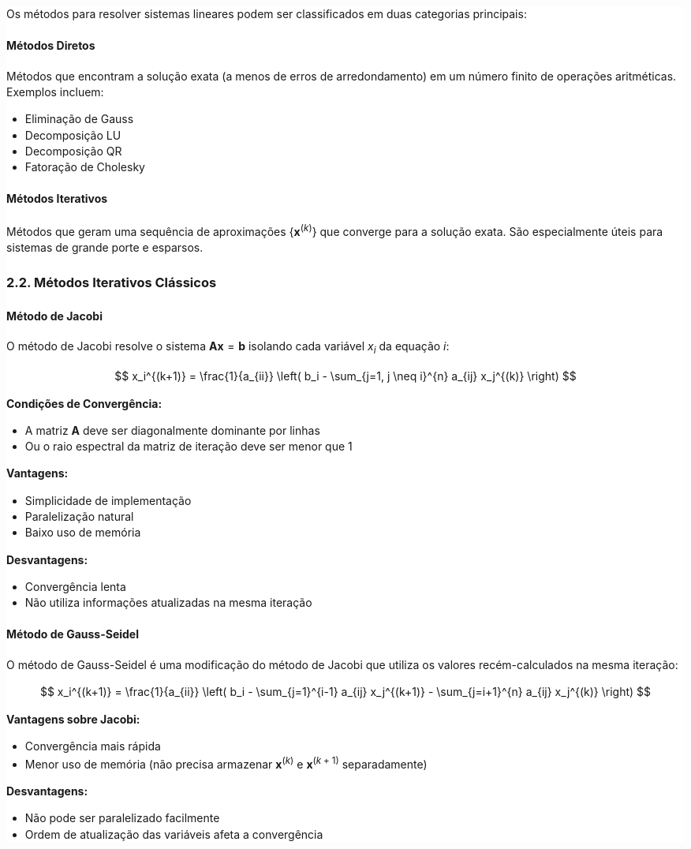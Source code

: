 Os métodos para resolver sistemas lineares podem ser classificados em duas categorias principais:

#### Métodos Diretos
Métodos que encontram a solução exata (a menos de erros de arredondamento) em um número finito de operações aritméticas. Exemplos incluem:
- Eliminação de Gauss
- Decomposição LU
- Decomposição QR
- Fatoração de Cholesky

#### Métodos Iterativos
Métodos que geram uma sequência de aproximações $\{\mathbf{x}^{(k)}\}$ que converge para a solução exata. São especialmente úteis para sistemas de grande porte e esparsos.

### 2.2. Métodos Iterativos Clássicos

#### Método de Jacobi

O método de Jacobi resolve o sistema $\mathbf{A}\mathbf{x} = \mathbf{b}$ isolando cada variável $x_i$ da equação $i$:

$$
x_i^{(k+1)} = \frac{1}{a_{ii}} \left( b_i - \sum_{j=1, j \neq i}^{n} a_{ij} x_j^{(k)} \right)
$$

**Condições de Convergência:**
- A matriz $\mathbf{A}$ deve ser diagonalmente dominante por linhas
- Ou o raio espectral da matriz de iteração deve ser menor que 1

**Vantagens:**
- Simplicidade de implementação
- Paralelização natural
- Baixo uso de memória

**Desvantagens:**
- Convergência lenta
- Não utiliza informações atualizadas na mesma iteração

#### Método de Gauss-Seidel

O método de Gauss-Seidel é uma modificação do método de Jacobi que utiliza os valores recém-calculados na mesma iteração:

$$
x_i^{(k+1)} = \frac{1}{a_{ii}} \left( b_i - \sum_{j=1}^{i-1} a_{ij} x_j^{(k+1)} - \sum_{j=i+1}^{n} a_{ij} x_j^{(k)} \right)
$$

**Vantagens sobre Jacobi:**
- Convergência mais rápida
- Menor uso de memória (não precisa armazenar $\mathbf{x}^{(k)}$ e $\mathbf{x}^{(k+1)}$ separadamente)

**Desvantagens:**
- Não pode ser paralelizado facilmente
- Ordem de atualização das variáveis afeta a convergência
